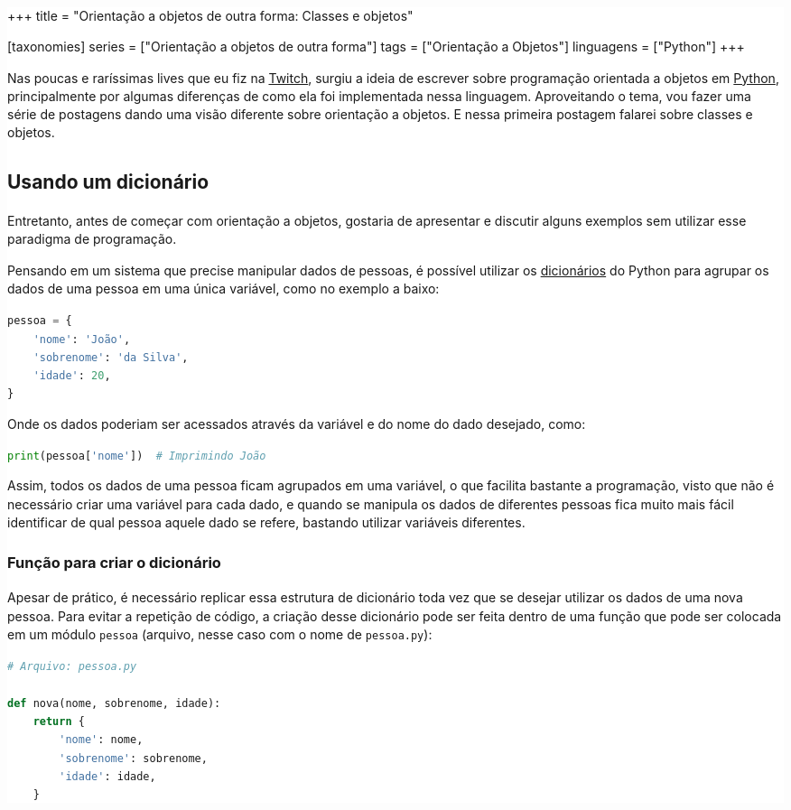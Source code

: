 +++
title = "Orientação a objetos de outra forma: Classes e objetos"

[taxonomies]
series = ["Orientação a objetos de outra forma"]
tags = ["Orientação a Objetos"]
linguagens = ["Python"]
+++

Nas poucas e raríssimas lives que eu fiz na [Twitch](https://www.twitch.tv/eduardoklosowski), surgiu a ideia de escrever sobre programação orientada a objetos em [Python](https://www.python.org/), principalmente por algumas diferenças de como ela foi implementada nessa linguagem. Aproveitando o tema, vou fazer uma série de postagens dando uma visão diferente sobre orientação a objetos. E nessa primeira postagem falarei sobre classes e objetos.

## Usando um dicionário

Entretanto, antes de começar com orientação a objetos, gostaria de apresentar e discutir alguns exemplos sem utilizar esse paradigma de programação.

Pensando em um sistema que precise manipular dados de pessoas, é possível utilizar os [dicionários](https://docs.python.org/pt-br/3/library/stdtypes.html#mapping-types-dict) do Python para agrupar os dados de uma pessoa em uma única variável, como no exemplo a baixo:

```python
pessoa = {
    'nome': 'João',
    'sobrenome': 'da Silva',
    'idade': 20,
}
```

Onde os dados poderiam ser acessados através da variável e do nome do dado desejado, como:

```python
print(pessoa['nome'])  # Imprimindo João
```

Assim, todos os dados de uma pessoa ficam agrupados em uma variável, o que facilita bastante a programação, visto que não é necessário criar uma variável para cada dado, e quando se manipula os dados de diferentes pessoas fica muito mais fácil identificar de qual pessoa aquele dado se refere, bastando utilizar variáveis diferentes.

### Função para criar o dicionário

Apesar de prático, é necessário replicar essa estrutura de dicionário toda vez que se desejar utilizar os dados de uma nova pessoa. Para evitar a repetição de código, a criação desse dicionário pode ser feita dentro de uma função que pode ser colocada em um módulo `pessoa` (arquivo, nesse caso com o nome de `pessoa.py`):

```python
# Arquivo: pessoa.py

def nova(nome, sobrenome, idade):
    return {
        'nome': nome,
        'sobrenome': sobrenome,
        'idade': idade,
    }
```
